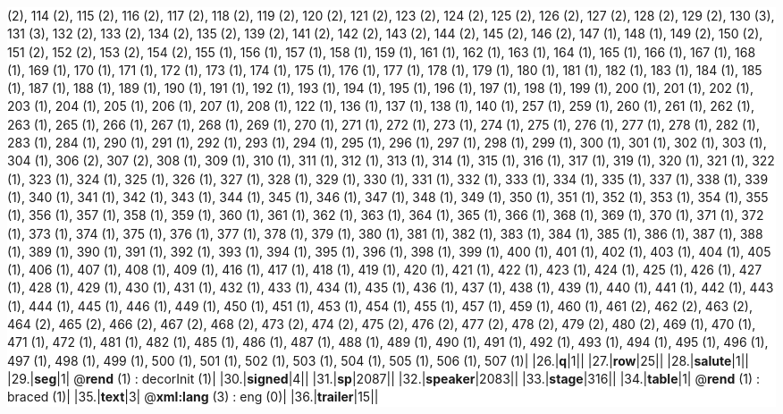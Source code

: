 (2), 114 (2), 115 (2), 116 (2), 117 (2), 118 (2), 119 (2), 120 (2), 121 (2), 123 (2), 124 (2), 125 (2), 126 (2), 127 (2), 128 (2), 129 (2), 130 (3), 131 (3), 132 (2), 133 (2), 134 (2), 135 (2), 139 (2), 141 (2), 142 (2), 143 (2), 144 (2), 145 (2), 146 (2), 147 (1), 148 (1), 149 (2), 150 (2), 151 (2), 152 (2), 153 (2), 154 (2), 155 (1), 156 (1), 157 (1), 158 (1), 159 (1), 161 (1), 162 (1), 163 (1), 164 (1), 165 (1), 166 (1), 167 (1), 168 (1), 169 (1), 170 (1), 171 (1), 172 (1), 173 (1), 174 (1), 175 (1), 176 (1), 177 (1), 178 (1), 179 (1), 180 (1), 181 (1), 182 (1), 183 (1), 184 (1), 185 (1), 187 (1), 188 (1), 189 (1), 190 (1), 191 (1), 192 (1), 193 (1), 194 (1), 195 (1), 196 (1), 197 (1), 198 (1), 199 (1), 200 (1), 201 (1), 202 (1), 203 (1), 204 (1), 205 (1), 206 (1), 207 (1), 208 (1), 122 (1), 136 (1), 137 (1), 138 (1), 140 (1), 257 (1), 259 (1), 260 (1), 261 (1), 262 (1), 263 (1), 265 (1), 266 (1), 267 (1), 268 (1), 269 (1), 270 (1), 271 (1), 272 (1), 273 (1), 274 (1), 275 (1), 276 (1), 277 (1), 278 (1), 282 (1), 283 (1), 284 (1), 290 (1), 291 (1), 292 (1), 293 (1), 294 (1), 295 (1), 296 (1), 297 (1), 298 (1), 299 (1), 300 (1), 301 (1), 302 (1), 303 (1), 304 (1), 306 (2), 307 (2), 308 (1), 309 (1), 310 (1), 311 (1), 312 (1), 313 (1), 314 (1), 315 (1), 316 (1), 317 (1), 319 (1), 320 (1), 321 (1), 322 (1), 323 (1), 324 (1), 325 (1), 326 (1), 327 (1), 328 (1), 329 (1), 330 (1), 331 (1), 332 (1), 333 (1), 334 (1), 335 (1), 337 (1), 338 (1), 339 (1), 340 (1), 341 (1), 342 (1), 343 (1), 344 (1), 345 (1), 346 (1), 347 (1), 348 (1), 349 (1), 350 (1), 351 (1), 352 (1), 353 (1), 354 (1), 355 (1), 356 (1), 357 (1), 358 (1), 359 (1), 360 (1), 361 (1), 362 (1), 363 (1), 364 (1), 365 (1), 366 (1), 368 (1), 369 (1), 370 (1), 371 (1), 372 (1), 373 (1), 374 (1), 375 (1), 376 (1), 377 (1), 378 (1), 379 (1), 380 (1), 381 (1), 382 (1), 383 (1), 384 (1), 385 (1), 386 (1), 387 (1), 388 (1), 389 (1), 390 (1), 391 (1), 392 (1), 393 (1), 394 (1), 395 (1), 396 (1), 398 (1), 399 (1), 400 (1), 401 (1), 402 (1), 403 (1), 404 (1), 405 (1), 406 (1), 407 (1), 408 (1), 409 (1), 416 (1), 417 (1), 418 (1), 419 (1), 420 (1), 421 (1), 422 (1), 423 (1), 424 (1), 425 (1), 426 (1), 427 (1), 428 (1), 429 (1), 430 (1), 431 (1), 432 (1), 433 (1), 434 (1), 435 (1), 436 (1), 437 (1), 438 (1), 439 (1), 440 (1), 441 (1), 442 (1), 443 (1), 444 (1), 445 (1), 446 (1), 449 (1), 450 (1), 451 (1), 453 (1), 454 (1), 455 (1), 457 (1), 459 (1), 460 (1), 461 (2), 462 (2), 463 (2), 464 (2), 465 (2), 466 (2), 467 (2), 468 (2), 473 (2), 474 (2), 475 (2), 476 (2), 477 (2), 478 (2), 479 (2), 480 (2), 469 (1), 470 (1), 471 (1), 472 (1), 481 (1), 482 (1), 485 (1), 486 (1), 487 (1), 488 (1), 489 (1), 490 (1), 491 (1), 492 (1), 493 (1), 494 (1), 495 (1), 496 (1), 497 (1), 498 (1), 499 (1), 500 (1), 501 (1), 502 (1), 503 (1), 504 (1), 505 (1), 506 (1), 507 (1)|
|26.|__q__|1||
|27.|__row__|25||
|28.|__salute__|1||
|29.|__seg__|1| @__rend__ (1) : decorInit (1)|
|30.|__signed__|4||
|31.|__sp__|2087||
|32.|__speaker__|2083||
|33.|__stage__|316||
|34.|__table__|1| @__rend__ (1) : braced (1)|
|35.|__text__|3| @__xml:lang__ (3) : eng (0)|
|36.|__trailer__|15||
